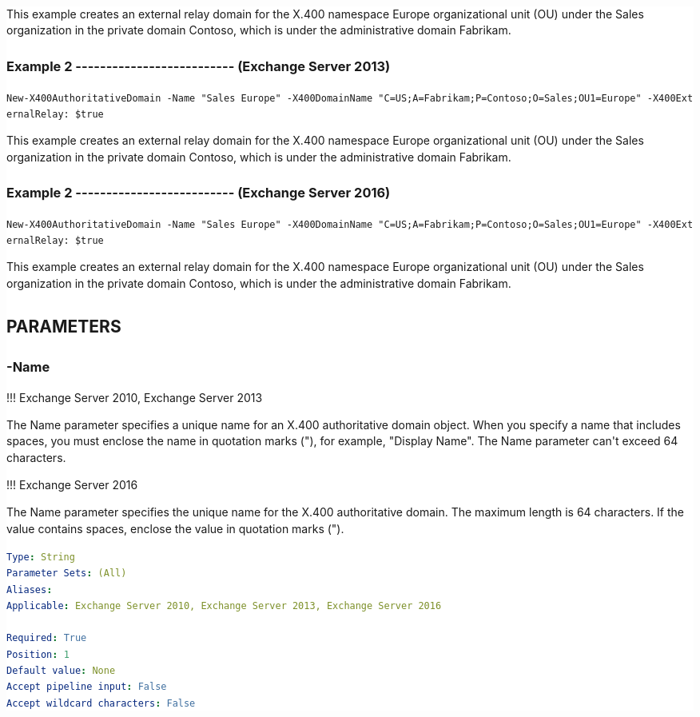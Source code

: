 This example creates an external relay domain for the X.400 namespace Europe organizational unit (OU) under the Sales organization in the private domain Contoso, which is under the administrative domain Fabrikam.

### Example 2 -------------------------- (Exchange Server 2013)
```
New-X400AuthoritativeDomain -Name "Sales Europe" -X400DomainName "C=US;A=Fabrikam;P=Contoso;O=Sales;OU1=Europe" -X400ExternalRelay: $true
```

This example creates an external relay domain for the X.400 namespace Europe organizational unit (OU) under the Sales organization in the private domain Contoso, which is under the administrative domain Fabrikam.

### Example 2 -------------------------- (Exchange Server 2016)
```
New-X400AuthoritativeDomain -Name "Sales Europe" -X400DomainName "C=US;A=Fabrikam;P=Contoso;O=Sales;OU1=Europe" -X400ExternalRelay: $true
```

This example creates an external relay domain for the X.400 namespace Europe organizational unit (OU) under the Sales organization in the private domain Contoso, which is under the administrative domain Fabrikam.

## PARAMETERS

### -Name
!!! Exchange Server 2010, Exchange Server 2013

The Name parameter specifies a unique name for an X.400 authoritative domain object. When you specify a name that includes spaces, you must enclose the name in quotation marks ("), for example, "Display Name". The Name parameter can't exceed 64 characters.



!!! Exchange Server 2016

The Name parameter specifies the unique name for the X.400 authoritative domain. The maximum length is 64 characters. If the value contains spaces, enclose the value in quotation marks (").



```yaml
Type: String
Parameter Sets: (All)
Aliases:
Applicable: Exchange Server 2010, Exchange Server 2013, Exchange Server 2016

Required: True
Position: 1
Default value: None
Accept pipeline input: False
Accept wildcard characters: False
```
